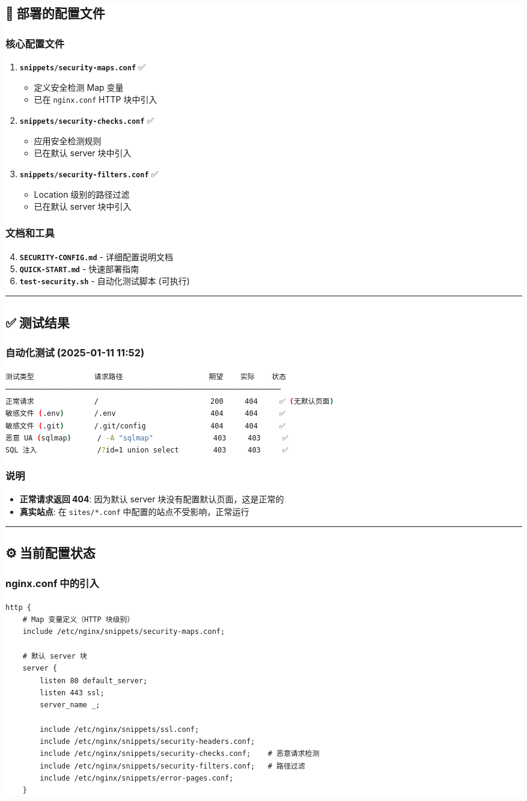
## 📁 部署的配置文件

### 核心配置文件
1. **`snippets/security-maps.conf`** ✅
   - 定义安全检测 Map 变量
   - 已在 `nginx.conf` HTTP 块中引入

2. **`snippets/security-checks.conf`** ✅
   - 应用安全检测规则
   - 已在默认 server 块中引入

3. **`snippets/security-filters.conf`** ✅
   - Location 级别的路径过滤
   - 已在默认 server 块中引入

### 文档和工具
4. **`SECURITY-CONFIG.md`** - 详细配置说明文档
5. **`QUICK-START.md`** - 快速部署指南
6. **`test-security.sh`** - 自动化测试脚本 (可执行)

---

## ✅ 测试结果

### 自动化测试 (2025-01-11 11:52)

```bash
测试类型              请求路径                    期望    实际    状态
────────────────────────────────────────────────────────────────
正常请求              /                          200     404     ✅ (无默认页面)
敏感文件 (.env)       /.env                      404     404     ✅
敏感文件 (.git)       /.git/config               404     404     ✅
恶意 UA (sqlmap)      / -A "sqlmap"              403     403     ✅
SQL 注入              /?id=1 union select        403     403     ✅
```

### 说明
- **正常请求返回 404**: 因为默认 server 块没有配置默认页面，这是正常的
- **真实站点**: 在 `sites/*.conf` 中配置的站点不受影响，正常运行

---

## ⚙️ 当前配置状态

### nginx.conf 中的引入
```nginx
http {
    # Map 变量定义（HTTP 块级别）
    include /etc/nginx/snippets/security-maps.conf;

    # 默认 server 块
    server {
        listen 80 default_server;
        listen 443 ssl;
        server_name _;
        
        include /etc/nginx/snippets/ssl.conf;
        include /etc/nginx/snippets/security-headers.conf;
        include /etc/nginx/snippets/security-checks.conf;    # 恶意请求检测
        include /etc/nginx/snippets/security-filters.conf;   # 路径过滤
        include /etc/nginx/snippets/error-pages.conf;
    }
```